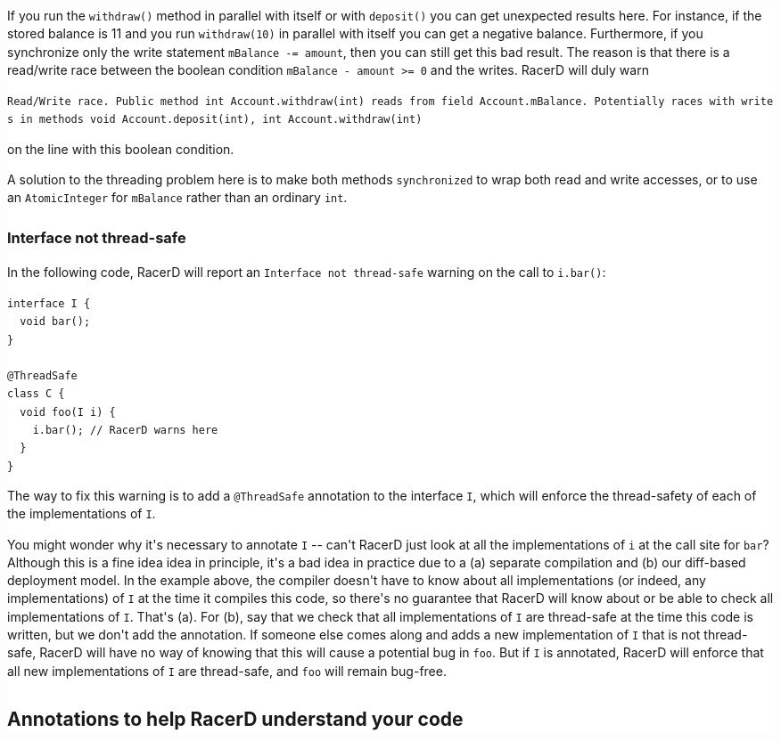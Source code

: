 If you run the `withdraw()` method in parallel with itself or with `deposit()`
you can get unexpected results here. For instance, if the stored balance is 11
and you run `withdraw(10)` in parallel with itself you can get a negative
balance. Furthermore, if you synchronize only the write statement
`mBalance -= amount`, then you can still get this bad result. The reason is that
there is a read/write race between the boolean condition
`mBalance - amount >= 0` and the writes. RacerD will duly warn

`Read/Write race. Public method int Account.withdraw(int) reads from field Account.mBalance. Potentially races with writes in methods void Account.deposit(int), int Account.withdraw(int)`

on the line with this boolean condition.

A solution to the threading problem here is to make both methods `synchronized`
to wrap both read and write accesses, or to use an `AtomicInteger` for
`mBalance` rather than an ordinary `int`.

### Interface not thread-safe

In the following code, RacerD will report an `Interface not thread-safe` warning
on the call to `i.bar()`:

```
interface I {
  void bar();
}

@ThreadSafe
class C {
  void foo(I i) {
    i.bar(); // RacerD warns here
  }
}
```

The way to fix this warning is to add a `@ThreadSafe` annotation to the
interface `I`, which will enforce the thread-safety of each of the
implementations of `I`.

You might wonder why it's necessary to annotate `I` -- can't RacerD just look at
all the implementations of `i` at the call site for `bar`? Although this is a
fine idea idea in principle, it's a bad idea in practice due to a (a) separate
compilation and (b) our diff-based deployment model. In the example above, the
compiler doesn't have to know about all implementations (or indeed, any
implementations) of `I` at the time it compiles this code, so there's no
guarantee that RacerD will know about or be able to check all implementations of
`I`. That's (a). For (b), say that we check that all implementations of `I` are
thread-safe at the time this code is written, but we don't add the annotation.
If someone else comes along and adds a new implementation of `I` that is not
thread-safe, RacerD will have no way of knowing that this will cause a potential
bug in `foo`. But if `I` is annotated, RacerD will enforce that all new
implementations of `I` are thread-safe, and `foo` will remain bug-free.

## Annotations to help RacerD understand your code
